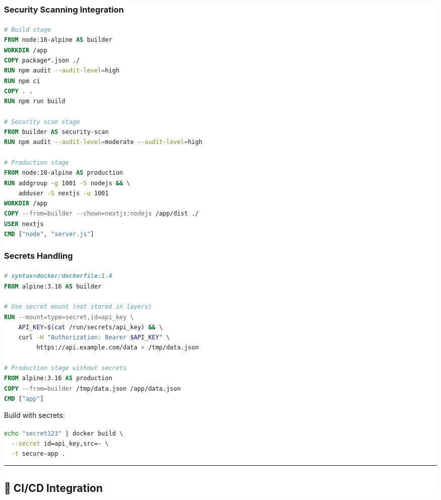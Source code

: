 ### **Security Scanning Integration**
```dockerfile
# Build stage
FROM node:18-alpine AS builder
WORKDIR /app
COPY package*.json ./
RUN npm audit --audit-level=high
RUN npm ci
COPY . .
RUN npm run build

# Security scan stage
FROM builder AS security-scan
RUN npm audit --audit-level=moderate --audit-level=high

# Production stage
FROM node:18-alpine AS production
RUN addgroup -g 1001 -S nodejs && \
    adduser -S nextjs -u 1001
WORKDIR /app
COPY --from=builder --chown=nextjs:nodejs /app/dist ./
USER nextjs
CMD ["node", "server.js"]
```

### **Secrets Handling**
```dockerfile
# syntax=docker/dockerfile:1.4
FROM alpine:3.16 AS builder

# Use secret mount (not stored in layers)
RUN --mount=type=secret,id=api_key \
    API_KEY=$(cat /run/secrets/api_key) && \
    curl -H "Authorization: Bearer $API_KEY" \
         https://api.example.com/data > /tmp/data.json

# Production stage without secrets
FROM alpine:3.16 AS production
COPY --from=builder /tmp/data.json /app/data.json
CMD ["app"]
```

Build with secrets:
```bash
echo "secret123" | docker build \
  --secret id=api_key,src=- \
  -t secure-app .
```

---

## 🚀 **CI/CD Integration**
